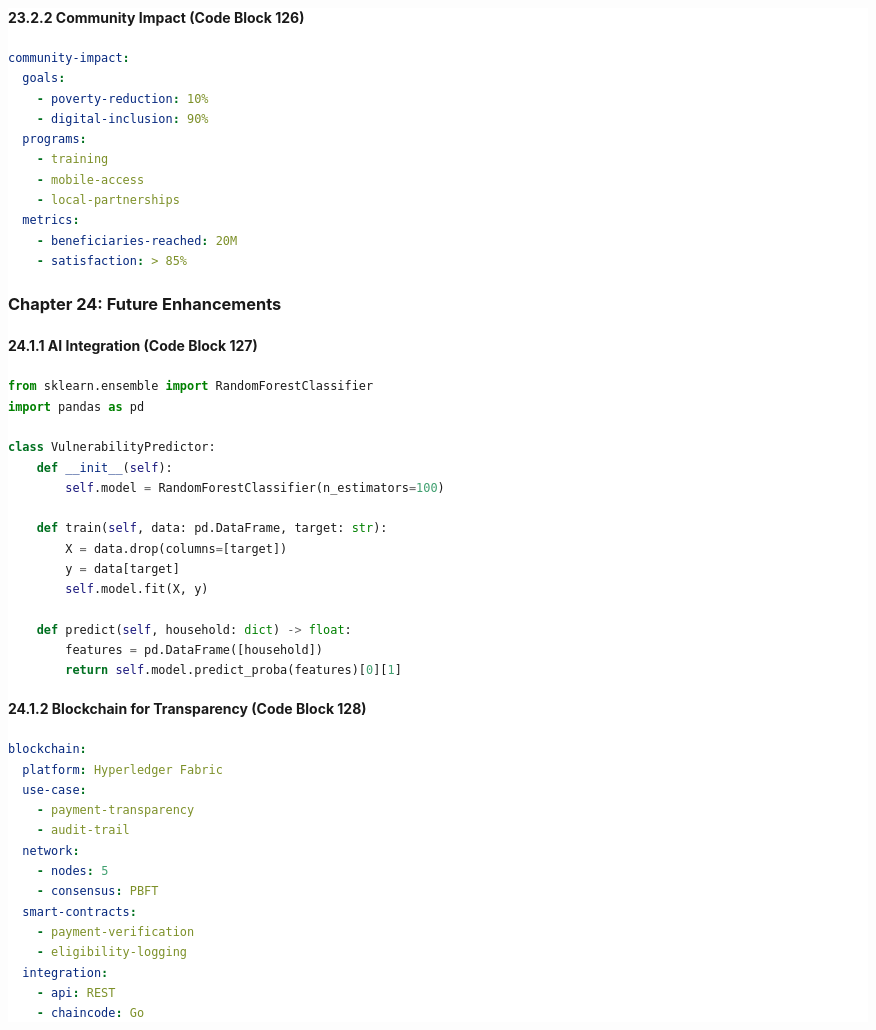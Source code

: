 #### 23.2.2 Community Impact (Code Block 126)

```yaml
community-impact:
  goals:
    - poverty-reduction: 10%
    - digital-inclusion: 90%
  programs:
    - training
    - mobile-access
    - local-partnerships
  metrics:
    - beneficiaries-reached: 20M
    - satisfaction: > 85%
```

### Chapter 24: Future Enhancements

#### 24.1.1 AI Integration (Code Block 127)

```python
from sklearn.ensemble import RandomForestClassifier
import pandas as pd

class VulnerabilityPredictor:
    def __init__(self):
        self.model = RandomForestClassifier(n_estimators=100)

    def train(self, data: pd.DataFrame, target: str):
        X = data.drop(columns=[target])
        y = data[target]
        self.model.fit(X, y)

    def predict(self, household: dict) -> float:
        features = pd.DataFrame([household])
        return self.model.predict_proba(features)[0][1]
```

#### 24.1.2 Blockchain for Transparency (Code Block 128)

```yaml
blockchain:
  platform: Hyperledger Fabric
  use-case:
    - payment-transparency
    - audit-trail
  network:
    - nodes: 5
    - consensus: PBFT
  smart-contracts:
    - payment-verification
    - eligibility-logging
  integration:
    - api: REST
    - chaincode: Go
```

